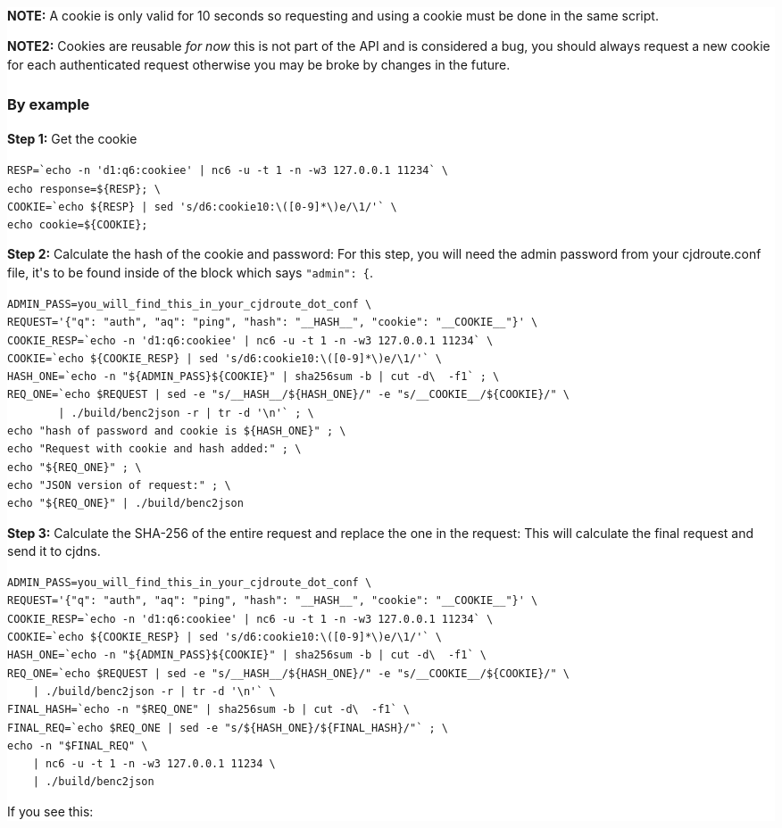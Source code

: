 **NOTE:** A cookie is only valid for 10 seconds so requesting and using a cookie must be done
in the same script.

**NOTE2:** Cookies are reusable *for now* this is not part of the API and is considered a
bug, you should always request a new cookie for each authenticated request otherwise you may
be broke by changes in the future.

### By example

**Step 1:** Get the cookie

    RESP=`echo -n 'd1:q6:cookiee' | nc6 -u -t 1 -n -w3 127.0.0.1 11234` \
    echo response=${RESP}; \
    COOKIE=`echo ${RESP} | sed 's/d6:cookie10:\([0-9]*\)e/\1/'` \
    echo cookie=${COOKIE};

**Step 2:** Calculate the hash of the cookie and password:
For this step, you will need the admin password from your cjdroute.conf file, it's to be found
inside of the block which says `"admin": {`.

    ADMIN_PASS=you_will_find_this_in_your_cjdroute_dot_conf \
    REQUEST='{"q": "auth", "aq": "ping", "hash": "__HASH__", "cookie": "__COOKIE__"}' \
    COOKIE_RESP=`echo -n 'd1:q6:cookiee' | nc6 -u -t 1 -n -w3 127.0.0.1 11234` \
    COOKIE=`echo ${COOKIE_RESP} | sed 's/d6:cookie10:\([0-9]*\)e/\1/'` \
    HASH_ONE=`echo -n "${ADMIN_PASS}${COOKIE}" | sha256sum -b | cut -d\  -f1` ; \
    REQ_ONE=`echo $REQUEST | sed -e "s/__HASH__/${HASH_ONE}/" -e "s/__COOKIE__/${COOKIE}/" \
            | ./build/benc2json -r | tr -d '\n'` ; \
    echo "hash of password and cookie is ${HASH_ONE}" ; \
    echo "Request with cookie and hash added:" ; \
    echo "${REQ_ONE}" ; \
    echo "JSON version of request:" ; \
    echo "${REQ_ONE}" | ./build/benc2json

**Step 3:** Calculate the SHA-256 of the entire request and replace the one in the request:
This will calculate the final request and send it to cjdns.

    ADMIN_PASS=you_will_find_this_in_your_cjdroute_dot_conf \
    REQUEST='{"q": "auth", "aq": "ping", "hash": "__HASH__", "cookie": "__COOKIE__"}' \
    COOKIE_RESP=`echo -n 'd1:q6:cookiee' | nc6 -u -t 1 -n -w3 127.0.0.1 11234` \
    COOKIE=`echo ${COOKIE_RESP} | sed 's/d6:cookie10:\([0-9]*\)e/\1/'` \
    HASH_ONE=`echo -n "${ADMIN_PASS}${COOKIE}" | sha256sum -b | cut -d\  -f1` \
    REQ_ONE=`echo $REQUEST | sed -e "s/__HASH__/${HASH_ONE}/" -e "s/__COOKIE__/${COOKIE}/" \
        | ./build/benc2json -r | tr -d '\n'` \
    FINAL_HASH=`echo -n "$REQ_ONE" | sha256sum -b | cut -d\  -f1` \
    FINAL_REQ=`echo $REQ_ONE | sed -e "s/${HASH_ONE}/${FINAL_HASH}/"` ; \
    echo -n "$FINAL_REQ" \
        | nc6 -u -t 1 -n -w3 127.0.0.1 11234 \
        | ./build/benc2json


If you see this:
